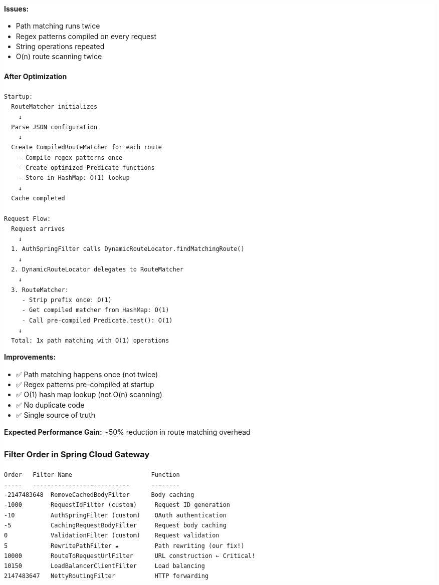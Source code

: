 **Issues:**
- Path matching runs twice
- Regex patterns compiled on every request
- String operations repeated
- O(n) route scanning twice

#### After Optimization
```
Startup:
  RouteMatcher initializes
    ↓
  Parse JSON configuration
    ↓
  Create CompiledRouteMatcher for each route
    - Compile regex patterns once
    - Create optimized Predicate functions
    - Store in HashMap: O(1) lookup
    ↓
  Cache completed

Request Flow:
  Request arrives
    ↓
  1. AuthSpringFilter calls DynamicRouteLocator.findMatchingRoute()
    ↓
  2. DynamicRouteLocator delegates to RouteMatcher
    ↓
  3. RouteMatcher:
     - Strip prefix once: O(1)
     - Get compiled matcher from HashMap: O(1)
     - Call pre-compiled Predicate.test(): O(1)
    ↓
  Total: 1x path matching with O(1) operations
```

**Improvements:**
- ✅ Path matching happens once (not twice)
- ✅ Regex patterns pre-compiled at startup
- ✅ O(1) hash map lookup (not O(n) scanning)
- ✅ No duplicate code
- ✅ Single source of truth

**Expected Performance Gain:** ~50% reduction in route matching overhead

### Filter Order in Spring Cloud Gateway

```
Order   Filter Name                      Function
-----   ---------------------------      --------
-2147483648  RemoveCachedBodyFilter      Body caching
-1000        RequestIdFilter (custom)     Request ID generation
-10          AuthSpringFilter (custom)    OAuth authentication
-5           CachingRequestBodyFilter     Request body caching
0            ValidationFilter (custom)    Request validation
5            RewritePathFilter ★          Path rewriting (our fix!)
10000        RouteToRequestUrlFilter      URL construction ← Critical!
10150        LoadBalancerClientFilter     Load balancing
2147483647   NettyRoutingFilter           HTTP forwarding
```
